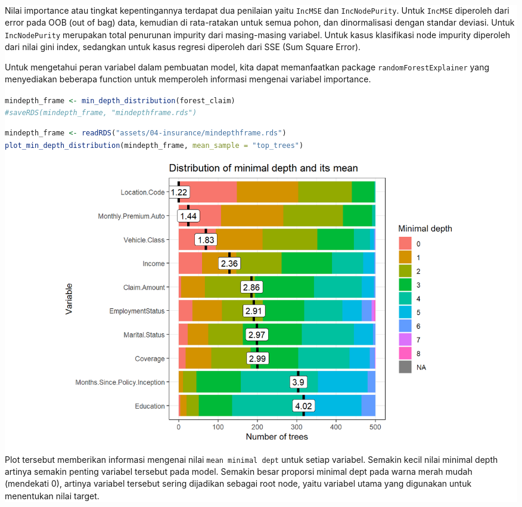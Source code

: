Nilai importance atau tingkat kepentingannya terdapat dua penilaian yaitu `IncMSE` dan `IncNodePurity`. Untuk `IncMSE` diperoleh dari error pada OOB (out of bag) data, kemudian di rata-ratakan untuk semua pohon, dan dinormalisasi dengan standar deviasi. Untuk `IncNodePurity` merupakan total penurunan impurity dari masing-masing variabel. Untuk kasus klasifikasi node impurity diperoleh dari nilai gini index, sedangkan untuk kasus regresi diperoleh dari SSE (Sum Square Error).

Untuk mengetahui peran variabel dalam pembuatan model, kita dapat memanfaatkan package `randomForestExplainer` yang menyediakan beberapa function untuk memperoleh informasi mengenai variabel importance.

```r
mindepth_frame <- min_depth_distribution(forest_claim)
#saveRDS(mindepth_frame, "mindepthframe.rds")
```


```r
mindepth_frame <- readRDS("assets/04-insurance/mindepthframe.rds")
plot_min_depth_distribution(mindepth_frame, mean_sample = "top_trees")
```

<img src="04-insurance_files/figure-html/unnamed-chunk-12-1.png" width="672" style="display: block; margin: auto;" />

Plot tersebut memberikan informasi mengenai nilai `mean minimal dept` untuk setiap variabel. Semakin kecil nilai minimal depth artinya semakin penting variabel tersebut pada model. Semakin besar proporsi minimal dept pada warna merah mudah (mendekati 0), artinya variabel tersebut sering dijadikan sebagai root node, yaitu variabel utama yang digunakan untuk menentukan nilai target.
